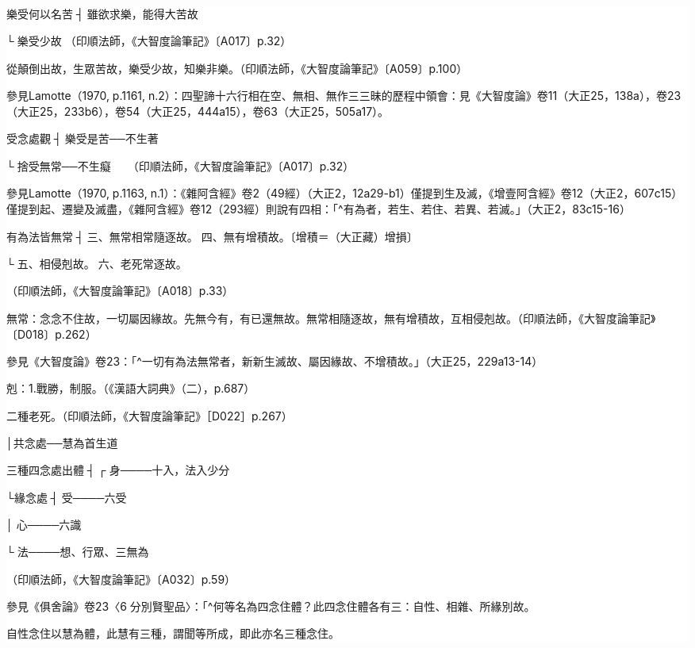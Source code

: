 [^42]: ┌ 從顛倒生，無有實故

樂受何以名苦 ┤ 雖欲求樂，能得大苦故

└ 樂受少故 （印順法師，《大智度論筆記》〔A017〕p.32）

從顛倒出故，生眾苦故，樂受少故，知樂非樂。（印順法師，《大智度論筆記》〔A059〕p.100）

[^43]: 根塵生六識，識中生三受。（印順法師，《大智度論筆記》［A059］p.100）

[^44]: 《雜阿含經》卷17（467經）：「^佛告羅睺羅：有三受：苦受、樂受、不苦不樂受。觀於樂受而作苦想，觀於苦受作劍刺想，觀不苦不樂受作無常想。若彼比丘觀於樂受而作苦想，觀於苦受作劍刺想，觀不苦不樂受作無常滅想者，是名正見。」（大正2，119a26-b2）

[^45]: 參見《增壹阿含經》卷30：「^佛告尼健子：我之所說，色者無常，無常即是苦，苦者即是無我，無我者即是空，空者彼非我有，我非彼有；痛、想、行、識及五盛陰皆悉無常，無常即是苦，苦者無我，無我者是空，空者彼非我有，我非彼有。我之教誡，其義如是。」（大正2，715c11-16）

[^46]: 二樂：世間樂受是苦，無漏樂受非苦。（印順法師，《大智度論筆記》〔A059〕p.100）

[^47]: 十六聖行：苦諦：無常、苦、空、無我；集諦：集、因、生、緣；滅諦：滅、靜、妙、離；道諦：道、如、行、出。

參見Lamotte（1970, p.1161,
n.2）：四聖諦十六行相在空、無相、無作三三昧的歷程中領會：見《大智度論》卷11（大正25，138a），卷23（大正25，233b6），卷54（大正25，444a15），卷63（大正25，505a17）。

[^48]: ┌ 苦受如箭──不生恚

受念處觀 ┤ 樂受是苦──不生著

└ 捨受無常──不生癡　　（印順法師，《大智度論筆記》〔A017〕p.32）

[^49]: 不得一念住，住應常。（印順法師，《大智度論筆記》〔D018〕p.262）

[^50]: 《增壹阿含經》卷12：「^世尊告諸比丘：此三有為有為相。云何為三？知所從起，知當遷變，知當滅盡。彼云何知所從起？所謂生，長大成五陰形，得諸持、入，是謂所從起。彼云何為滅盡？所謂死，命過不住、無常，諸陰散壞，宗族別離，命根斷絕，是謂為滅盡。彼云何變易？齒落、髮白、氣力竭盡，年遂衰微，身體解散，是謂為變易法。是為，比丘！三有為有為相。當知此三有為相，善分別之。如是諸比丘，當作是學。」（大正2，607c14-22）

參見Lamotte（1970, p.1163,
n.1）：《雜阿含經》卷2（49經）（大正2，12a29-b1）僅提到生及滅，《增壹阿含經》卷12（大正2，607c15）僅提到起、遷變及滅盡，《雜阿含經》卷12（293經）則說有四相：「^有為者，若生、若住、若異、若滅。」（大正2，83c15-16）

[^51]: ┌ 一、屬因緣故。 二、今有後無、本無今有故。

有為法皆無常 ┤ 三、無常相常隨逐故。
四、無有增積故。〔增積＝（大正藏）增損〕

└ 五、相侵剋故。 六、老死常逐故。

（印順法師，《大智度論筆記》〔A018〕p.33）

無常：念念不住故，一切屬因緣故。先無今有，有已還無故。無常相隨逐故，無有增積故，互相侵剋故。（印順法師，《大智度論筆記》〔D018〕p.262）

[^52]: 參見《大智度論》卷1（大正25，60b），卷12（大正25，149a9-c8），卷14（大正25，163c15-25），卷15（大正25，171a24-b29）。

[^53]: 損＝積【宋】【元】【明】【宮】【石】。（大正25，200d，n.4）

參見《大智度論》卷23：「^一切有為法無常者，新新生滅故、屬因緣故、不增積故。」（大正25，229a13-14）

[^54]: 侵：3.侵占，奪取，10.侵襲，11.侵蝕，逐漸地損壞。（《漢語大詞典》（一），p.1424）

剋：1.戰勝，制服。（《漢語大詞典》（二），p.687）

[^55]: 二老：將老、壞老。二死：自死、他殺。（印順法師，《大智度論筆記》〔A018〕p.33）

二種老死。（印順法師，《大智度論筆記》［D022］p.267）

[^56]: 得＝知【宋】【元】【明】。（大正25，200d，n.6）

[^57]: 參見《雜阿含經》卷12（289經）（大正2，81c4-29）。

[^58]: 使：3.役使，使喚。4.驅使，支配。5.使用，運用。（《漢語大詞典》（一），p.1325）

[^59]: 破我。但因緣合實無吾我，人我無定故。（印順法師，《大智度論筆記》〔C027〕p.229）

[^60]: 人＝神【宮】。（大正25，200d，n.10）

[^61]: 參見《大智度論》卷1（大正25，64a-c）。

[^62]: ┌性念處──慧（隨所觀分四）

│共念處──慧為首生道

三種四念處出體 ┤ ┌ 身────十入，法入少分

└緣念處 ┤ 受────六受

│ 心────六識

└ 法────想、行眾、三無為

（印順法師，《大智度論筆記》〔A032〕p.59）

參見《俱舍論》卷23〈6
分別賢聖品〉：「^何等名為四念住體？此四念住體各有三：自性、相雜、所緣別故。

自性念住以慧為體，此慧有三種，謂聞等所成，即此亦名三種念住。


[^1]: 《大智度論》卷11：「^問曰：云何名不住法住般若波羅蜜中，能具足六波羅蜜？答曰：如是菩薩觀一切法，非常非無常，非苦非樂，非空非實，非我非無我，非生滅非不生滅。如是住甚深般若波羅蜜中，於般若波羅蜜相亦不取，是名不住法住；若取般若波羅蜜相，是為住法住。」（大正25，140a5-12）
[^2]: 《摩訶般若波羅蜜經》卷1〈1
[^3]: 《摩訶般若波羅蜜經》卷6〈20
[^4]: 參見《摩訶般若波羅蜜經》卷6〈20
[^5]: 參見《摩訶般若波羅蜜經》卷5〈19 廣乘品〉（大正8，253b-254c）。
[^6]: 一雨普澍隨根成益，可通法華。（印順法師，《大智度論筆記》［C022］p.224）
[^7]: 柱＝拄【宋】【元】【明】【宮】，＝注【石】。（大正25，197d，n.12）
[^8]: 參見《小品般若波羅蜜經》卷7〈18
[^9]: 緣生無自性，無性則為空，空故不可取，不可取相是涅槃。（印順法師，《大智度論筆記》〔C022〕p.224）
[^10]: 參見《摩訶般若波羅蜜經》卷1（大正8，221c1-21），卷4（大正8，240b28）。
[^11]: 《摩訶般若波羅蜜經》卷25：「^諸法畢竟空即是涅槃。」（大正8，401b10）
[^12]: 參見《中論》卷4〈25
[^13]: 不厭世間不樂涅槃：通達世間即為涅槃（實相）故。（印順法師，《大智度論筆記》〔D010〕p.253）
[^14]: 四念處能得道，隨機更說餘法。（印順法師，《大智度論筆記》［A040］p.76）
[^15]: 參見Lamotte（1970, p.1145,
[^16]: 十想等皆三十七品攝。（印順法師，《大智度論筆記》［A040］p.76）
[^17]: 十力：度生事足，故離無量力但說十力。（印順法師，《大智度論筆記》〔C001〕p.178）
[^18]: 十法攝三十七品。（印順法師，《大智度論筆記》［A007］p.13）
[^19]: 參見Lamotte（1970, p.1145,
[^20]: 參見Lamotte（1970, p.1146,
[^21]: 七覺支通修道位，八正道通見道，參見《大毘婆沙論》卷96（大正27，496c25-497a2），《俱舍論》卷25（大正29，132c）。
[^22]: 七覺分：三分及其應用。（印順法師，《大智度論筆記》［A041］p.78）
[^23]: 覺＝學【宋】【元】【明】【宮】。（大正25，198d，n.9）
[^24]: 參見《大集法門經》卷上：「^四顛倒是佛所說，謂：無常謂常，是故生起想顛倒、心顛倒、見顛倒；以苦謂樂，是故生起想、心、見倒；無我謂我，是故生起想、心、見倒；不淨謂淨，是故生起想、心、見倒。如是等名為四顛倒。」（大正1，229c20-24）
[^25]: 為治四倒眾生說四念處。（印順法師，《大智度論筆記》〔A040〕p.75）
[^26]: 四念處：依戒、一心、精進、正觀......能得。（印順法師，《大智度論筆記》［A040］p.76）
[^27]: 參見惠敏法師，《「聲聞地」における所緣の研究》，p.136：「生藏（āmāśaya）：儲存未消化食物之處所，到臍為止之上腹部，胃。熟藏（pakvāśaya）：儲存已消化食物之處所，胃，下腹部。」
[^28]: 參見Lamotte（1970, p.1151,
[^29]: 瞻蔔（^ㄓㄢ
[^30]: 眵（^ㄔ）：1.眼中分泌出的黃色液體。俗稱眼屎。2.眼眶有病或眼瞼生眵。（《漢語大詞典》（七），p.1204）
[^31]: 聹（^ㄋㄧㄥˊ）：通「耵聹」，即耳垢。玄應《一切經音義》卷二十引《埤蒼》："耵聹，耳垢也。"（《漢語大詞典》（八），p.712）
[^32]: 涎吐（^ㄒㄧㄢˊ
[^33]: 九相：脹相、壞相、血塗相、膿爛相、青相、噉相、散相、骨相、燒相。參見《大智度論》卷21（大正25，217a5-218c18）。
[^34]: 御：6.控制，約束以為用。《孫子‧謀攻》："將能而君不御者勝。"宋陳亮《酌古論‧李愬》："夫將者，天下之所難御者也。"（《漢語大詞典》（三），p.1021）
[^35]: 饌（^ㄓㄨㄢˋ）：3.食物，菜肴。《論語‧鄉黨》："有盛饌，必變色而作。"（《漢語大詞典》（十二），p.582）
[^36]: ┌ 內苦──老病死等
[^37]: 受：真實是苦，止大苦，小苦為樂；故苦去、新苦為樂；婬樂大苦。（印順法師，《大智度論筆記》〔A059〕p.100）
[^38]: ┌ 止大苦故小苦為樂┬愚惑以之為樂
[^39]: 聖實可依，凡惑宜棄。（印順法師，《大智度論筆記》［D030］p.280）
[^40]: 眴（^ㄕㄨㄣˋ）：1.看，眨眼。2.目轉動示意。（《漢語大詞典》（七），p.1204）
[^41]: 揩（^ㄎㄞ）：1.摩擦，拭抹。（《漢語大詞典》（六），p.740）
[^63]: 參見《品類足論》卷7：「^緣身所起善有漏無漏慧，是名身念住。緣受所起善有漏無漏慧，是名受念住。緣心所起善有漏無漏慧，是名心念住。緣法所起善有漏無漏慧，是名法念住。」（大正26，718a28-b2）
[^64]: 參見《品類足論》卷7：「^身增上所起善有漏無漏道，是名身念住。受增上所起善有漏無漏道，是名受念住。心增上所起善有漏無漏道，是名心念住。法增上所起善有漏無漏道，是名法念住。」（大正26，718a24-27）
[^65]: 參見Lamotte（1970, p.1170,
[^66]: 參見Lamotte（1970, p.1170,
[^67]: 參見《品類足論》卷7：「^身念住云何？謂十有色處，及法處所攝色。受念住云何？謂六受身，即眼觸所生受乃至意觸所生受。心念住云何？謂六識身，即眼識乃至意識。法念住云何？謂受所不攝非色法處。」（大正26，718a20-23）
[^68]: 《品類足論》卷11：「^此四念住幾有色等者？一切無色。幾有見等者？一切無見。幾有對等者？一切無對。」（大正26，739b18-20）
[^69]: 參見Lamotte（1970,
[^70]: 參見《品類足論》卷11：^「幾有為等者？一切有為。幾有異熟等者？一切應分別──謂諸念住，若有漏有異熟，若無漏無異熟。幾是緣生等者？一切是緣生，是因生。是世攝。」（大正26，739b23-26）
[^71]: 參見《品類足論》卷11：「^幾色攝等者？一切是名攝。幾內處攝等者？一切外處攝。」（大正26，739b26-27）
[^72]: 參見《品類足論》卷11：「^幾智遍知所遍知等者？一切是智遍知所遍知。」（大正26，739b27-28）
[^73]: 參見《品類足論》卷12：「^此四念住幾斷遍知所遍知等者？一切應分別。謂諸念住，若有漏，是斷遍知所遍知；若無漏，非斷遍知所遍知。」（大正26，739c7-9）
[^74]: 《品類足論》卷12：「^幾應斷等者？一切應分別。謂諸念住，若有漏，是應斷；若無漏，不應斷。」（大正26，739c9-10）
[^75]: 《品類足論》卷12：「^幾應修等者？一切是應修。幾染污等者？一切不染污。」（大正26，739c11-12）
[^76]: 《品類足論》卷12：「^幾果非有果等者？一切是果亦有果。」（大正26，739c12）
[^77]: 《品類足論》卷12：「^幾有執受等者？一切無執受。」（大正26，739c13）
[^78]: 《品類足論》卷12：「^幾大種所造等者？一切非大種所造。」（大正26，739c13-14）
[^79]: 《品類足論》卷12：「^幾有上等者？一切是有上。」（大正26，739c14-15）
[^80]: 《品類足論》卷12：「^幾是有等者？一切應分別。謂諸念住，若有漏是有，若無漏非有。」（大正26，739c15-16）
[^81]: 《品類足論》卷12：「^幾因相應等者？一切因相應。」（大正26，739c16-17）
[^82]: 《品類足論》卷10：「^有六攝善處，謂善五蘊及擇滅。」（大正26，733b12）
[^83]: 《品類足論》卷12：「^此四念住與六善處相攝者，一善處少分攝四念住，四念住亦攝一善處少分。」（大正26，739c18-19）
[^84]: 《品類足論》卷12：「〔此四念住〕^與五不善處相攝者，互不相攝。與七無記處相攝者，互不相攝。與三漏處相攝者，互不相攝。」（大正26，739c19-21）
[^85]: 《品類足論》卷12：「^與五有漏處相攝者，應作四句：^（1）^或有漏處非念住，謂有漏色受想識蘊，及念住所不攝有漏行蘊。^（2）^或念住非有漏處，謂無漏四念住。^（3）^或有漏處亦念住，謂有漏四念住。^（4）^或非有漏處非念住，謂無漏色受想識蘊，及念住所不攝無漏行蘊，并無為。」（大正26，739c21-27）
[^86]: 《品類足論》卷12：「^與八無漏處相攝者，應作四句：^（1）^或無漏處非念住，謂無漏色受想識蘊，及念住所不攝無漏行蘊，并無為。^（2）^或念住非無漏處，謂有漏四念住。^（3）^或無漏處亦念住，謂無漏四念住。^（4）^或非無漏處非念住，謂有漏色受想識蘊，及念住所不攝有漏行蘊。」（大正26，739c27-740a3）
[^87]: 案：依本論的內容來看，五善分應是「善五蘊」。
[^88]: 《品類足論》卷12：「^此四念住幾有色等者？一有色，三無色。」（大正26，740c4-5）
[^89]: 印順法師，《寶積經講記》，pp.111-112：「名色可見及不可見：名是受想行識，色是色。大概來說，名是不可見的，色是可見的。審細的分別起來，色中的色是可見的；聲、香、味、觸，眼、耳、鼻、舌、身，也是不可見的。」
[^90]: 《品類足論》卷12：「^幾有見等者？三無見，一應分別，謂身念住：或有見或無見。云何有見？謂一處。云何無見？謂九處及一處少分。」（大正26，740c5-8）
[^91]: 《品類足論》卷12：「^幾有對等者？三無對，一應分別，謂身念住：或有對或無對。云何有對？謂十處。云何無對？謂一處少分。」（大正26，740c8-10）
[^92]: 《品類足論》卷12：「^幾有漏等者？一切應分別。謂身念住，或有漏或無漏。云何有漏？謂十處及一處少分。云何無漏？謂一處少分。